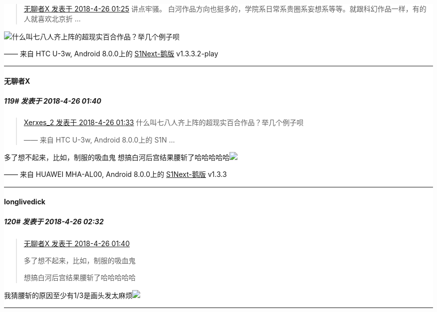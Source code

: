 

<blockquote><a href="httphttps://bbs.saraba1st.com/2b/forum.php?mod=redirect&amp;goto=findpost&amp;pid=39375918&amp;ptid=1637573" target="_blank">无聊者X 发表于 2018-4-26 01:25</a>
讲点牢骚。
白河作品方向也挺多的，学院系日常系贵圈系妄想系等等。就跟科幻作品一样，有的人就喜欢北京折 ...</blockquote>
<img src="https://static.saraba1st.com/image/smiley/face2017/034.png" referrerpolicy="no-referrer">什么叫七八人齐上阵的超现实百合作品？举几个例子呗

—— 来自 HTC U-3w, Android 8.0.0上的 [S1Next-鹅版](https://github.com/ykrank/S1-Next/releases) v1.3.3.2-play







*****

####  无聊者X  
##### 119#       发表于 2018-4-26 01:40



<blockquote><a href="httphttps://bbs.saraba1st.com/2b/forum.php?mod=redirect&amp;goto=findpost&amp;pid=39375950&amp;ptid=1637573" target="_blank">Xerxes_2 发表于 2018-4-26 01:33</a>
什么叫七八人齐上阵的超现实百合作品？举几个例子呗

—— 来自 HTC U-3w, Android 8.0.0上的 S1N ...</blockquote>
多了想不起来，比如，制服的吸血鬼
想搞白河后宫结果腰斩了哈哈哈哈哈<img src="https://static.saraba1st.com/image/smiley/face2017/037.png" referrerpolicy="no-referrer">

—— 来自 HUAWEI MHA-AL00, Android 8.0.0上的 [S1Next-鹅版](https://github.com/ykrank/S1-Next/releases) v1.3.3







*****

####  longlivedick  
##### 120#       发表于 2018-4-26 02:32



<blockquote><a href="httphttps://bbs.saraba1st.com/2b/forum.php?mod=redirect&amp;goto=findpost&amp;pid=39375986&amp;ptid=1637573" target="_blank">无聊者X 发表于 2018-4-26 01:40</a>

多了想不起来，比如，制服的吸血鬼

想搞白河后宫结果腰斩了哈哈哈哈哈</blockquote>
我猜腰斩的原因至少有1/3是画头发太麻烦<img src="https://static.saraba1st.com/image/smiley/face/191.gif" referrerpolicy="no-referrer">







*****
